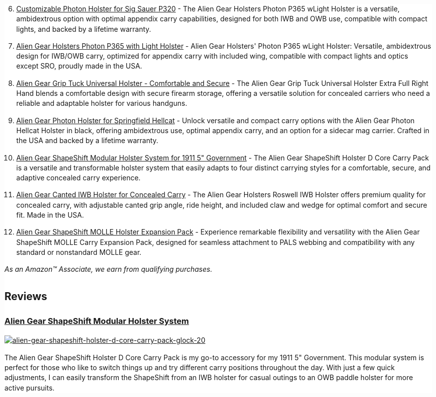 6. [Customizable Photon Holster for Sig Sauer P320](https://serp.ly/@universityofguns/amazon/alien-gun-holsters?utm_source=universityofguns&utm_medium=organic&utm_campaign=website) - The Alien Gear Holsters Photon P365 wLight Holster is a versatile, ambidextrous option with optimal appendix carry capabilities, designed for both IWB and OWB use, compatible with compact lights, and backed by a lifetime warranty.

7. [Alien Gear Holsters Photon P365 with Light Holster](https://serp.ly/@universityofguns/amazon/alien-gun-holsters?utm_source=universityofguns&utm_medium=organic&utm_campaign=website) - Alien Gear Holsters' Photon P365 wLight Holster: Versatile, ambidextrous design for IWB/OWB carry, optimized for appendix carry with included wing, compatible with compact lights and optics except SRO, proudly made in the USA.

8. [Alien Gear Grip Tuck Universal Holster - Comfortable and Secure](https://serp.ly/@universityofguns/amazon/alien-gun-holsters?utm_source=universityofguns&utm_medium=organic&utm_campaign=website) - The Alien Gear Grip Tuck Universal Holster Extra Full Right Hand blends a comfortable design with secure firearm storage, offering a versatile solution for concealed carriers who need a reliable and adaptable holster for various handguns.

9. [Alien Gear Photon Holster for Springfield Hellcat](https://serp.ly/@universityofguns/amazon/alien-gun-holsters?utm_source=universityofguns&utm_medium=organic&utm_campaign=website) - Unlock versatile and compact carry options with the Alien Gear Photon Hellcat Holster in black, offering ambidextrous use, optimal appendix carry, and an option for a sidecar mag carrier. Crafted in the USA and backed by a lifetime warranty.

10. [Alien Gear ShapeShift Modular Holster System for 1911 5" Government](https://serp.ly/@universityofguns/amazon/alien-gun-holsters?utm_source=universityofguns&utm_medium=organic&utm_campaign=website) - The Alien Gear ShapeShift Holster D Core Carry Pack is a versatile and transformable holster system that easily adapts to four distinct carrying styles for a comfortable, secure, and adaptive concealed carry experience.

11. [Alien Gear Canted IWB Holster for Concealed Carry](https://serp.ly/@universityofguns/amazon/alien-gun-holsters?utm_source=universityofguns&utm_medium=organic&utm_campaign=website) - The Alien Gear Holsters Roswell IWB Holster offers premium quality for concealed carry, with adjustable canted grip angle, ride height, and included claw and wedge for optimal comfort and secure fit. Made in the USA.

12. [Alien Gear ShapeShift MOLLE Holster Expansion Pack](https://serp.ly/@universityofguns/amazon/alien-gun-holsters?utm_source=universityofguns&utm_medium=organic&utm_campaign=website) - Experience remarkable flexibility and versatility with the Alien Gear ShapeShift MOLLE Carry Expansion Pack, designed for seamless attachment to PALS webbing and compatibility with any standard or nonstandard MOLLE gear.

_As an Amazon™ Associate, we earn from qualifying purchases._

## Reviews

### [Alien Gear ShapeShift Modular Holster System](https://serp.ly/@universityofguns/amazon/alien-gun-holsters?utm_source=universityofguns&utm_medium=organic&utm_campaign=website)

<div class="image"><a href="https://serp.ly/@universityofguns/amazon/alien-gun-holsters?utm_source=universityofguns&utm_medium=organic&utm_campaign=website"><img alt="alien-gear-shapeshift-holster-d-core-carry-pack-glock-20" src="https://imagedelivery.net/vy2bglCGN6hEeWOnSe2c7A/alien-gear-shapeshift-holster-d-core-carry-pack-glock-20/public"/></a></div>

The Alien Gear ShapeShift Holster D Core Carry Pack is my go-to accessory for my 1911 5" Government. This modular system is perfect for those who like to switch things up and try different carry positions throughout the day. With just a few quick adjustments, I can easily transform the ShapeShift from an IWB holster for casual outings to an OWB paddle holster for more active pursuits.
